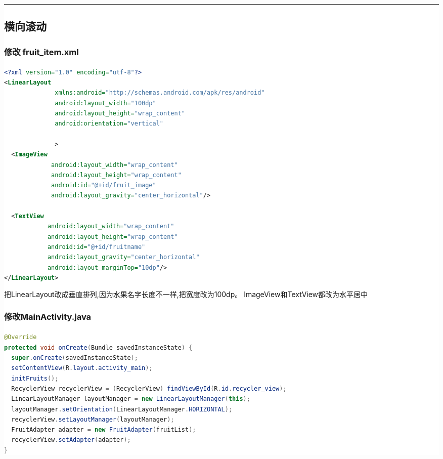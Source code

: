 

------



## 横向滚动

### 修改 fruit_item.xml

```xml
<?xml version="1.0" encoding="utf-8"?>
<LinearLayout
              xmlns:android="http://schemas.android.com/apk/res/android"
              android:layout_width="100dp"
              android:layout_height="wrap_content"
              android:orientation="vertical"

              >
  <ImageView
             android:layout_width="wrap_content"
             android:layout_height="wrap_content"
             android:id="@+id/fruit_image"
             android:layout_gravity="center_horizontal"/>

  <TextView
            android:layout_width="wrap_content"
            android:layout_height="wrap_content"
            android:id="@+id/fruitname"
            android:layout_gravity="center_horizontal"
            android:layout_marginTop="10dp"/>
</LinearLayout>
```

把LinearLayout改成垂直排列,因为水果名字长度不一样,把宽度改为100dp。
ImageView和TextView都改为水平居中

### 修改MainActivity.java

```java
@Override
protected void onCreate(Bundle savedInstanceState) {
  super.onCreate(savedInstanceState);
  setContentView(R.layout.activity_main);
  initFruits();
  RecyclerView recyclerView = (RecyclerView) findViewById(R.id.recycler_view);
  LinearLayoutManager layoutManager = new LinearLayoutManager(this);
  layoutManager.setOrientation(LinearLayoutManager.HORIZONTAL);
  recyclerView.setLayoutManager(layoutManager);
  FruitAdapter adapter = new FruitAdapter(fruitList);
  recyclerView.setAdapter(adapter);
}
```
